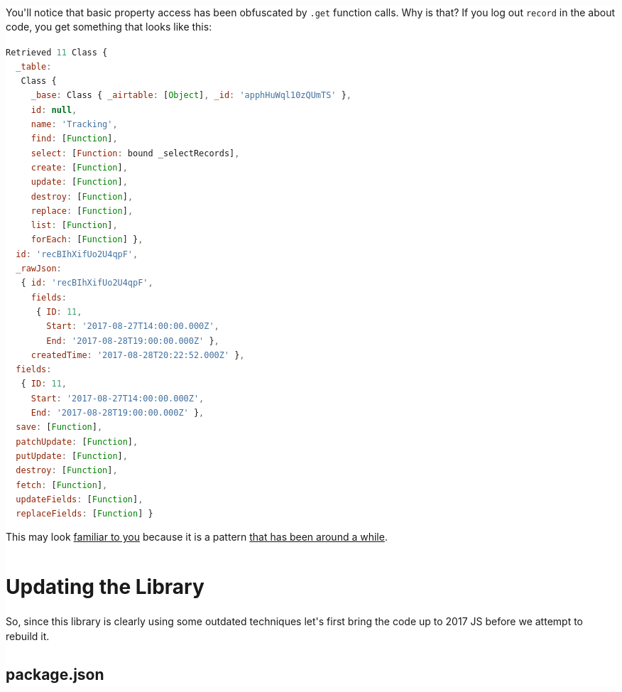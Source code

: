 You'll notice that basic property access has been obfuscated by `.get` function
calls. Why is that? If you log out `record` in the about code, you get something
that looks like this:

```js
Retrieved 11 Class {
  _table:
   Class {
     _base: Class { _airtable: [Object], _id: 'apphHuWql10zQUmTS' },
     id: null,
     name: 'Tracking',
     find: [Function],
     select: [Function: bound _selectRecords],
     create: [Function],
     update: [Function],
     destroy: [Function],
     replace: [Function],
     list: [Function],
     forEach: [Function] },
  id: 'recBIhXifUo2U4qpF',
  _rawJson:
   { id: 'recBIhXifUo2U4qpF',
     fields:
      { ID: 11,
        Start: '2017-08-27T14:00:00.000Z',
        End: '2017-08-28T19:00:00.000Z' },
     createdTime: '2017-08-28T20:22:52.000Z' },
  fields:
   { ID: 11,
     Start: '2017-08-27T14:00:00.000Z',
     End: '2017-08-28T19:00:00.000Z' },
  save: [Function],
  patchUpdate: [Function],
  putUpdate: [Function],
  destroy: [Function],
  fetch: [Function],
  updateFields: [Function],
  replaceFields: [Function] }
```

This may look [familiar to
you](https://github.com/Airtable/airtable.js/blob/0c0dd2bc371ce1abe6ebcd2b856f72a1e7e69617/lib/class.js)
because it is a pattern [that has been around a
while](http://ejohn.org/blog/simple-javascript-inheritance/).

# Updating the Library

So, since this library is clearly using some outdated techniques let's first
bring the code up to 2017 JS before we attempt to rebuild it.

## package.json


[lodash-es]: https://www.npmjs.com/package/lodash-es
[babel-plugin-lodash]: https://www.npmjs.com/package/babel-plugin-lodash
[r2]: https://github.com/mikeal/r2
[request]: https://github.com/request/request
[xhr]: https://www.npmjs.com/package/xhr
[babel-preset-env]: https://github.com/babel/babel-preset-env
[babel-preset-stage-0]: https://babeljs.io/docs/plugins/preset-stage-0/
[jest-in-case]: https://github.com/Thinkmill/jest-in-case
[warning]: https://github.com/BerkeleyTrue/warning
[invariant]: https://github.com/zertosh/invariant
[prop-types]: https://www.npmjs.com/package/prop-types